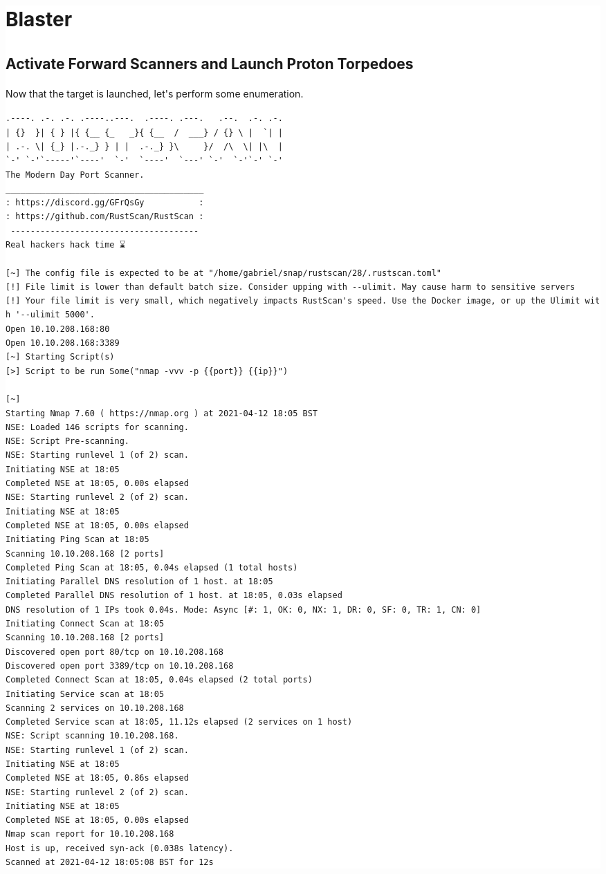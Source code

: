 # Blaster

## Activate Forward Scanners and Launch Proton Torpedoes

Now that the target is launched, let's perform some enumeration.

```
.----. .-. .-. .----..---.  .----. .---.   .--.  .-. .-.
| {}  }| { } |{ {__ {_   _}{ {__  /  ___} / {} \ |  `| |
| .-. \| {_} |.-._} } | |  .-._} }\     }/  /\  \| |\  |
`-' `-'`-----'`----'  `-'  `----'  `---' `-'  `-'`-' `-'
The Modern Day Port Scanner.
________________________________________
: https://discord.gg/GFrQsGy           :
: https://github.com/RustScan/RustScan :
 --------------------------------------
Real hackers hack time ⌛

[~] The config file is expected to be at "/home/gabriel/snap/rustscan/28/.rustscan.toml"
[!] File limit is lower than default batch size. Consider upping with --ulimit. May cause harm to sensitive servers
[!] Your file limit is very small, which negatively impacts RustScan's speed. Use the Docker image, or up the Ulimit with '--ulimit 5000'. 
Open 10.10.208.168:80
Open 10.10.208.168:3389
[~] Starting Script(s)
[>] Script to be run Some("nmap -vvv -p {{port}} {{ip}}")

[~] 
Starting Nmap 7.60 ( https://nmap.org ) at 2021-04-12 18:05 BST
NSE: Loaded 146 scripts for scanning.
NSE: Script Pre-scanning.
NSE: Starting runlevel 1 (of 2) scan.
Initiating NSE at 18:05
Completed NSE at 18:05, 0.00s elapsed
NSE: Starting runlevel 2 (of 2) scan.
Initiating NSE at 18:05
Completed NSE at 18:05, 0.00s elapsed
Initiating Ping Scan at 18:05
Scanning 10.10.208.168 [2 ports]
Completed Ping Scan at 18:05, 0.04s elapsed (1 total hosts)
Initiating Parallel DNS resolution of 1 host. at 18:05
Completed Parallel DNS resolution of 1 host. at 18:05, 0.03s elapsed
DNS resolution of 1 IPs took 0.04s. Mode: Async [#: 1, OK: 0, NX: 1, DR: 0, SF: 0, TR: 1, CN: 0]
Initiating Connect Scan at 18:05
Scanning 10.10.208.168 [2 ports]
Discovered open port 80/tcp on 10.10.208.168
Discovered open port 3389/tcp on 10.10.208.168
Completed Connect Scan at 18:05, 0.04s elapsed (2 total ports)
Initiating Service scan at 18:05
Scanning 2 services on 10.10.208.168
Completed Service scan at 18:05, 11.12s elapsed (2 services on 1 host)
NSE: Script scanning 10.10.208.168.
NSE: Starting runlevel 1 (of 2) scan.
Initiating NSE at 18:05
Completed NSE at 18:05, 0.86s elapsed
NSE: Starting runlevel 2 (of 2) scan.
Initiating NSE at 18:05
Completed NSE at 18:05, 0.00s elapsed
Nmap scan report for 10.10.208.168
Host is up, received syn-ack (0.038s latency).
Scanned at 2021-04-12 18:05:08 BST for 12s
```